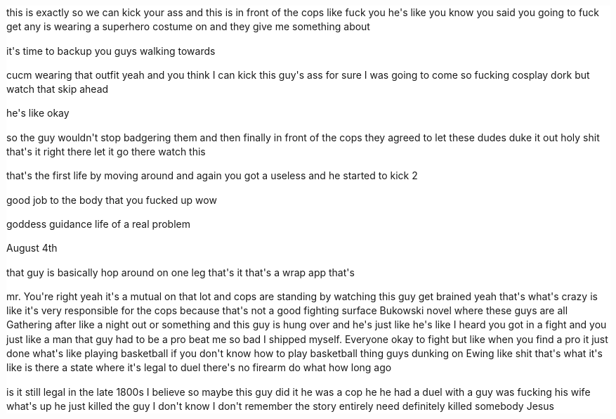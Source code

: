 <timemark seconds="6251" />

this is exactly so we can kick your ass and this is in front of the cops like fuck you he's like you know you said you going to fuck get any is wearing a superhero costume on and they give me something about

<timemark seconds="6266" />

it's time to backup you guys walking towards

<timemark seconds="6274" />

cucm wearing that outfit yeah and you think I can kick this guy's ass for sure I was going to come so fucking cosplay dork but watch that skip ahead

<timemark seconds="6286" />

he's like okay

<timemark seconds="6289" />

so the guy wouldn't stop badgering them and then finally in front of the cops they agreed to let these dudes duke it out holy shit that's it right there let it go there watch this

<timemark seconds="6301" />

that's the first life by moving around and again you got a useless and he started to kick 2

<timemark seconds="6315" />

good job to the body that you fucked up wow

<timemark seconds="6319" />

goddess guidance life of a real problem

<timemark seconds="6330" />

August 4th

<timemark seconds="6334" />

that guy is basically hop around on one leg that's it that's a wrap app that's

<timemark seconds="6343" />

mr. You're right yeah it's a mutual on that lot and cops are standing by watching this guy get brained yeah that's what's crazy is like it's very responsible for the cops because that's not a good fighting surface Bukowski novel where these guys are all Gathering after like a night out or something and this guy is hung over and he's just like he's like I heard you got in a fight and you just like a man that guy had to be a pro beat me so bad I shipped myself. Everyone okay to fight but like when you find a pro it just done what's like playing basketball if you don't know how to play basketball thing guys dunking on Ewing like shit that's what it's like is there a state where it's legal to duel there's no firearm do what how long ago

<timemark seconds="6403" />

is it still legal in the late 1800s I believe so maybe this guy did it he was a cop he he had a duel with a guy was fucking his wife what's up he just killed the guy I don't know I don't remember the story entirely need definitely killed somebody Jesus

<timemark seconds="6423" />
